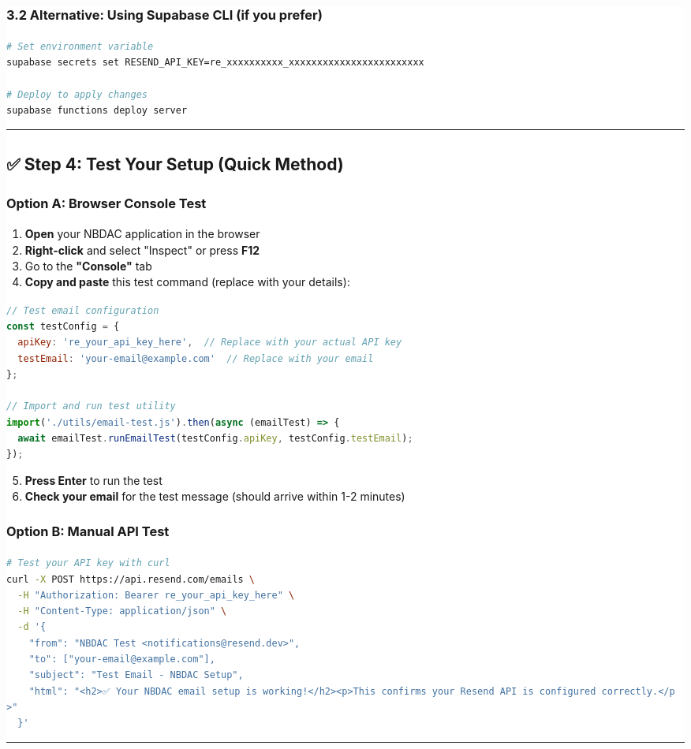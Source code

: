 ### 3.2 Alternative: Using Supabase CLI (if you prefer)
```bash
# Set environment variable
supabase secrets set RESEND_API_KEY=re_xxxxxxxxxx_xxxxxxxxxxxxxxxxxxxxxxxx

# Deploy to apply changes
supabase functions deploy server
```

---

## ✅ Step 4: Test Your Setup (Quick Method)

### Option A: Browser Console Test
1. **Open** your NBDAC application in the browser
2. **Right-click** and select "Inspect" or press **F12**
3. Go to the **"Console"** tab
4. **Copy and paste** this test command (replace with your details):

```javascript
// Test email configuration
const testConfig = {
  apiKey: 're_your_api_key_here',  // Replace with your actual API key
  testEmail: 'your-email@example.com'  // Replace with your email
};

// Import and run test utility
import('./utils/email-test.js').then(async (emailTest) => {
  await emailTest.runEmailTest(testConfig.apiKey, testConfig.testEmail);
});
```

5. **Press Enter** to run the test
6. **Check your email** for the test message (should arrive within 1-2 minutes)

### Option B: Manual API Test
```bash
# Test your API key with curl
curl -X POST https://api.resend.com/emails \
  -H "Authorization: Bearer re_your_api_key_here" \
  -H "Content-Type: application/json" \
  -d '{
    "from": "NBDAC Test <notifications@resend.dev>",
    "to": ["your-email@example.com"],
    "subject": "Test Email - NBDAC Setup",
    "html": "<h2>✅ Your NBDAC email setup is working!</h2><p>This confirms your Resend API is configured correctly.</p>"
  }'
```

---
